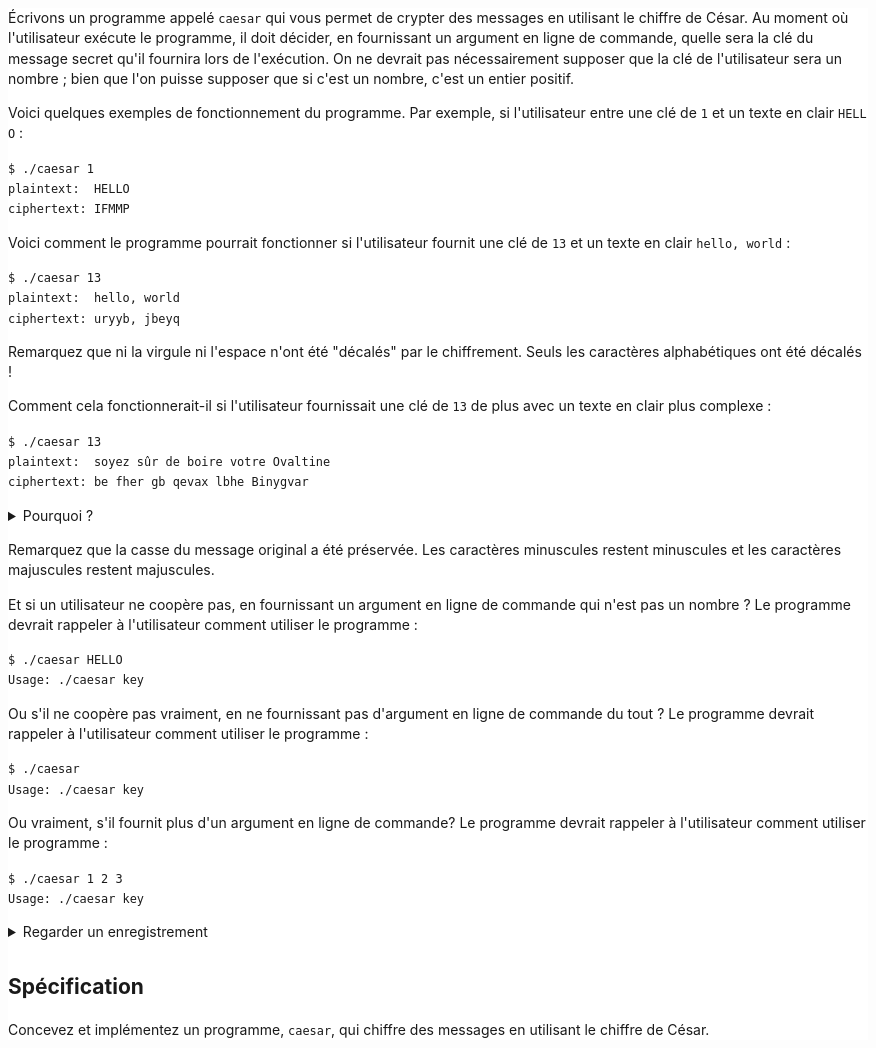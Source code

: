 Écrivons un programme appelé `caesar` qui vous permet de crypter des messages en utilisant le chiffre de César. Au moment où l'utilisateur exécute le programme, il doit décider, en fournissant un argument en ligne de commande, quelle sera la clé du message secret qu'il fournira lors de l'exécution. On ne devrait pas nécessairement supposer que la clé de l'utilisateur sera un nombre ; bien que l'on puisse supposer que si c'est un nombre, c'est un entier positif.

Voici quelques exemples de fonctionnement du programme. Par exemple, si l'utilisateur entre une clé de `1` et un texte en clair `HELLO` :

    $ ./caesar 1
    plaintext:  HELLO
    ciphertext: IFMMP

Voici comment le programme pourrait fonctionner si l'utilisateur fournit une clé de `13` et un texte en clair `hello, world` :

    $ ./caesar 13
    plaintext:  hello, world
    ciphertext: uryyb, jbeyq

Remarquez que ni la virgule ni l'espace n'ont été "décalés" par le chiffrement. Seuls les caractères alphabétiques ont été décalés !

Comment cela fonctionnerait-il si l'utilisateur fournissait une clé de `13` de plus avec un texte en clair plus complexe :

    $ ./caesar 13
    plaintext:  soyez sûr de boire votre Ovaltine
    ciphertext: be fher gb qevax lbhe Binygvar

<details><summary>Pourquoi ?</summary></details>

Remarquez que la casse du message original a été préservée. Les caractères minuscules restent minuscules et les caractères majuscules restent majuscules.

Et si un utilisateur ne coopère pas, en fournissant un argument en ligne de commande qui n'est pas un nombre ? Le programme devrait rappeler à l'utilisateur comment utiliser le programme :

    $ ./caesar HELLO
    Usage: ./caesar key

Ou s'il ne coopère pas vraiment, en ne fournissant pas d'argument en ligne de commande du tout ? Le programme devrait rappeler à l'utilisateur comment utiliser le programme :

    $ ./caesar
    Usage: ./caesar key

Ou vraiment, s'il fournit plus d'un argument en ligne de commande? Le programme devrait rappeler à l'utilisateur comment utiliser le programme :

    $ ./caesar 1 2 3
    Usage: ./caesar key

<details><summary>Regarder un enregistrement</summary></details>

## Spécification

Concevez et implémentez un programme, `caesar`, qui chiffre des messages en utilisant le chiffre de César.
